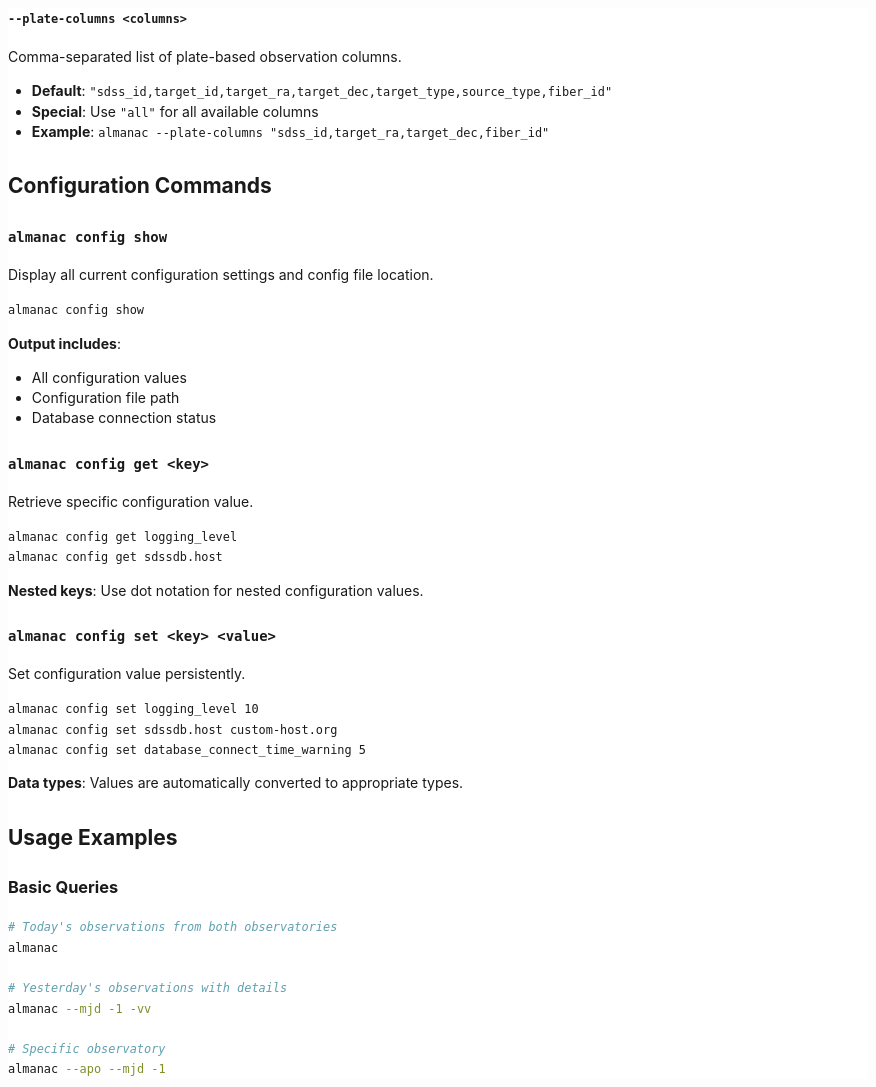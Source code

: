 #### `--plate-columns <columns>`
Comma-separated list of plate-based observation columns.
- **Default**: `"sdss_id,target_id,target_ra,target_dec,target_type,source_type,fiber_id"`
- **Special**: Use `"all"` for all available columns
- **Example**: `almanac --plate-columns "sdss_id,target_ra,target_dec,fiber_id"`

## Configuration Commands

### `almanac config show`
Display all current configuration settings and config file location.

```bash
almanac config show
```

**Output includes**:
- All configuration values  
- Configuration file path
- Database connection status

### `almanac config get <key>`
Retrieve specific configuration value.

```bash
almanac config get logging_level
almanac config get sdssdb.host
```

**Nested keys**: Use dot notation for nested configuration values.

### `almanac config set <key> <value>`
Set configuration value persistently.

```bash
almanac config set logging_level 10
almanac config set sdssdb.host custom-host.org
almanac config set database_connect_time_warning 5
```

**Data types**: Values are automatically converted to appropriate types.

## Usage Examples

### Basic Queries

```bash
# Today's observations from both observatories
almanac

# Yesterday's observations with details
almanac --mjd -1 -vv

# Specific observatory
almanac --apo --mjd -1
```
